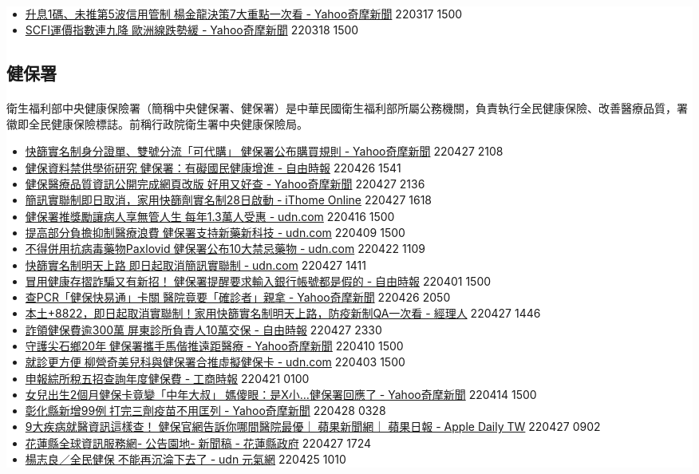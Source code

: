 - [升息1碼、未推第5波信用管制 楊金龍決策7大重點一次看 - Yahoo奇摩新聞](https://tw.news.yahoo.com/%E5%8D%87%E6%81%AF-1-%E7%A2%BC%E3%80%81%E6%9C%AA%E6%8E%A8%E7%AC%AC-5-%E6%B3%A2%E4%BF%A1%E7%94%A8%E7%AE%A1%E5%88%B6-%E6%A5%8A%E9%87%91%E9%BE%8D%E6%B1%BA%E7%AD%96-7-%E5%A4%A7%E9%87%8D%E9%BB%9E%E4%B8%80%E6%AC%A1%E7%9C%8B-110837494.html "升息1碼、未推第5波信用管制 楊金龍決策7大重點一次看 - Yahoo奇摩新聞") 220317 1500
- [SCFI運價指數連九降 歐洲線跌勢緩 - Yahoo奇摩新聞](https://tw.news.yahoo.com/scfi%E9%81%8B%E5%83%B9%E6%8C%87%E6%95%B8%E9%80%A3%E4%B9%9D%E9%99%8D-%E6%AD%90%E6%B4%B2%E7%B7%9A%E8%B7%8C%E5%8B%A2%E7%B7%A9-201000572.html "SCFI運價指數連九降 歐洲線跌勢緩 - Yahoo奇摩新聞") 220318 1500

## 健保署

衛生福利部中央健康保險署（簡稱中央健保署、健保署）是中華民國衛生福利部所屬公務機關，負責執行全民健康保險、改善醫療品質，署徽即全民健康保險標誌。前稱行政院衛生署中央健康保險局。
- [快篩實名制身分證單、雙號分流「可代購」 健保署公布購買規則 - Yahoo奇摩新聞](https://tw.news.yahoo.com/%E5%BF%AB%E8%A8%8A-%E5%BF%AB%E7%AF%A9%E5%AF%A6%E5%90%8D%E5%88%B6%E6%98%8E%E4%B8%8A%E8%B7%AF-1%E7%9B%925%E5%8A%91%E5%83%B9%E6%A0%BC-%E8%B3%BC%E8%B2%B7%E8%A6%8F%E5%AE%9A%E5%BF%AB%E7%9C%8B-053627550.html "快篩實名制身分證單、雙號分流「可代購」 健保署公布購買規則 - Yahoo奇摩新聞") 220427 2108
- [健保資料禁供學術研究 健保署：有礙國民健康增進 - 自由時報](https://news.ltn.com.tw/news/society/breakingnews/3906148 "健保資料禁供學術研究 健保署：有礙國民健康增進 - 自由時報") 220426 1541
- [健保醫療品質資訊公開完成網頁改版 好用又好查 - Yahoo奇摩新聞](https://tw.news.yahoo.com/%E5%81%A5%E4%BF%9D%E9%86%AB%E7%99%82%E5%93%81%E8%B3%AA%E8%B3%87%E8%A8%8A%E5%85%AC%E9%96%8B%E5%AE%8C%E6%88%90%E7%B6%B2%E9%A0%81%E6%94%B9%E7%89%88-%E5%A5%BD%E7%94%A8%E5%8F%88%E5%A5%BD%E6%9F%A5-133648699.html "健保醫療品質資訊公開完成網頁改版 好用又好查 - Yahoo奇摩新聞") 220427 2136
- [簡訊實聯制即日取消，家用快篩劑實名制28日啟動 - iThome Online](https://www.ithome.com.tw/news/150648 "簡訊實聯制即日取消，家用快篩劑實名制28日啟動 - iThome Online") 220427 1618
- [健保署推獎勵讓病人享無管人生 每年1.3萬人受惠 - udn.com](https://udn.com/news/story/7266/6244121 "健保署推獎勵讓病人享無管人生 每年1.3萬人受惠 - udn.com") 220416 1500
- [提高部分負擔抑制醫療浪費 健保署支持新藥新科技 - udn.com](https://udn.com/news/story/7266/6226632 "提高部分負擔抑制醫療浪費 健保署支持新藥新科技 - udn.com") 220409 1500
- [不得併用抗病毒藥物Paxlovid 健保署公布10大禁忌藥物 - udn.com](https://udn.com/news/story/7266/6258386 "不得併用抗病毒藥物Paxlovid 健保署公布10大禁忌藥物 - udn.com") 220422 1109
- [快篩實名制明天上路 即日起取消簡訊實聯制 - udn.com](https://udn.com/news/story/122190/6270734?from=udn_ch2_menu_v2_main_cate "快篩實名制明天上路 即日起取消簡訊實聯制 - udn.com") 220427 1411
- [冒用健康存摺詐騙又有新招！ 健保署提醒要求輸入銀行帳號都是假的 - 自由時報](https://health.ltn.com.tw/article/breakingnews/3879971 "冒用健康存摺詐騙又有新招！ 健保署提醒要求輸入銀行帳號都是假的 - 自由時報") 220401 1500
- [查PCR「健保快易通」卡關 醫院竟要「確診者」親拿 - Yahoo奇摩新聞](https://tw.news.yahoo.com/%E6%89%AF-%E5%BF%AB%E7%AF%A9%E9%99%BD%E5%8D%BB-%E8%A6%AA%E6%8B%BF%E5%A0%B1%E5%91%8A-%E5%9B%A0-%E5%81%A5%E4%BF%9D%E5%BF%AB%E6%98%93%E9%80%9A-095257889.html "查PCR「健保快易通」卡關 醫院竟要「確診者」親拿 - Yahoo奇摩新聞") 220426 2050
- [本土+8822，即日起取消實聯制！家用快篩實名制明天上路，防疫新制QA一次看 - 經理人](https://www.managertoday.com.tw/articles/view/65036 "本土+8822，即日起取消實聯制！家用快篩實名制明天上路，防疫新制QA一次看 - 經理人") 220427 1446
- [詐領健保費逾300萬 屏東診所負責人10萬交保 - 自由時報](https://news.ltn.com.tw/news/society/breakingnews/3908112 "詐領健保費逾300萬 屏東診所負責人10萬交保 - 自由時報") 220427 2330
- [守護尖石鄉20年 健保署攜手馬偕推遠距醫療 - Yahoo奇摩新聞](https://tw.news.yahoo.com/%E5%AE%88%E8%AD%B7%E5%B0%96%E7%9F%B3%E9%84%8920%E5%B9%B4-%E5%81%A5%E4%BF%9D%E7%BD%B2%E6%94%9C%E6%89%8B%E9%A6%AC%E5%81%95%E6%8E%A8%E9%81%A0%E8%B7%9D%E9%86%AB%E7%99%82-160032830.html "守護尖石鄉20年 健保署攜手馬偕推遠距醫療 - Yahoo奇摩新聞") 220410 1500
- [就診更方便 柳營奇美兒科與健保署合推虛擬健保卡 - udn.com](https://udn.com/news/story/7326/6213133 "就診更方便 柳營奇美兒科與健保署合推虛擬健保卡 - udn.com") 220403 1500
- [申報綜所稅五招查詢年度健保費 - 工商時報](https://ctee.com.tw/news/tax-law/630719.html "申報綜所稅五招查詢年度健保費 - 工商時報") 220421 0100
- [女兒出生2個月健保卡竟變「中年大叔」 媽傻眼：是X小…健保署回應了 - Yahoo奇摩新聞](https://tw.news.yahoo.com/%E5%A5%B3%E5%85%92%E5%87%BA%E7%94%9F2%E5%80%8B%E6%9C%88%E5%81%A5%E4%BF%9D%E5%8D%A1%E7%AB%9F%E8%AE%8A-%E4%B8%AD%E5%B9%B4%E5%A4%A7%E5%8F%94-%E5%AA%BD%E5%82%BB%E7%9C%BC-%E6%98%AFx%E5%B0%8F-%E5%81%A5%E4%BF%9D%E7%BD%B2%E5%9B%9E%E6%87%89%E4%BA%86-064453896.html "女兒出生2個月健保卡竟變「中年大叔」 媽傻眼：是X小…健保署回應了 - Yahoo奇摩新聞") 220414 1500
- [彰化縣新增99例 打完三劑疫苗不用匡列 - Yahoo奇摩新聞](https://tw.news.yahoo.com/%E5%BD%B0%E5%8C%96%E7%B8%A3%E6%96%B0%E5%A2%9E99%E4%BE%8B-%E6%89%93%E5%AE%8C%E4%B8%89%E5%8A%91%E7%96%AB%E8%8B%97%E4%B8%8D%E7%94%A8%E5%8C%A1%E5%88%97-192847962.html "彰化縣新增99例 打完三劑疫苗不用匡列 - Yahoo奇摩新聞") 220428 0328
- [9大疾病就醫資訊這樣查！ 健保官網告訴你哪間醫院最優｜ 蘋果新聞網｜ 蘋果日報 - Apple Daily TW](https://www.appledaily.com.tw/life/20220427/62H4U3JISZHXVNGYSIFPMDLFEE/ "9大疾病就醫資訊這樣查！ 健保官網告訴你哪間醫院最優｜ 蘋果新聞網｜ 蘋果日報 - Apple Daily TW") 220427 0902
- [花蓮縣全球資訊服務網- 公告園地- 新聞稿 - 花蓮縣政府](https://www.hl.gov.tw/Detail/bd8d713f3b504c728478144db6b4b11c "花蓮縣全球資訊服務網- 公告園地- 新聞稿 - 花蓮縣政府") 220427 1724
- [楊志良／全民健保 不能再沉淪下去了 - udn 元氣網](https://health.udn.com/health/story/7400/6263952 "楊志良／全民健保 不能再沉淪下去了 - udn 元氣網") 220425 1010
